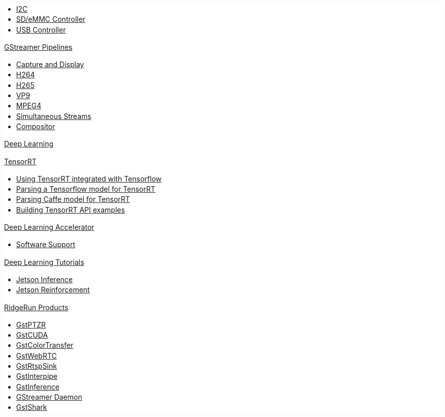 *   [I2C](/wiki/index.php/Xavier/Interfaces/I2C "Xavier/Interfaces/I2C")
*   [SD/eMMC Controller](/wiki/index.php/Xavier/Interfaces/SD_eMMC "Xavier/Interfaces/SD eMMC")
*   [USB Controller](/wiki/index.php/Xavier/Interfaces/USB "Xavier/Interfaces/USB")

[GStreamer Pipelines](/wiki/index.php/Xavier/GStreamer_Pipelines "Xavier/GStreamer Pipelines")

*   [Capture and Display](/wiki/index.php/Xavier/GStreamer_Pipelines/Capture_and_Display "Xavier/GStreamer Pipelines/Capture and Display")
*   [H264](/wiki/index.php/Xavier/GStreamer_Pipelines/H264 "Xavier/GStreamer Pipelines/H264")
*   [H265](/wiki/index.php/Xavier/GStreamer_Pipelines/H265 "Xavier/GStreamer Pipelines/H265")
*   [VP9](/wiki/index.php/Xavier/GStreamer_Pipelines/VP9 "Xavier/GStreamer Pipelines/VP9")
*   [MPEG4](/wiki/index.php/Xavier/GStreamer_Pipelines/MPEG4 "Xavier/GStreamer Pipelines/MPEG4")
*   [Simultaneous Streams](/wiki/index.php/Xavier/GStreamer_Pipelines/Maximum_Number_of_Simultaneous_Streams "Xavier/GStreamer Pipelines/Maximum Number of Simultaneous Streams")
*   [Compositor](/wiki/index.php/Xavier/GStreamer_Pipelines/Compositor "Xavier/GStreamer Pipelines/Compositor")

[Deep Learning](/wiki/index.php/Xavier/Deep_Learning "Xavier/Deep Learning")

[TensorRT](/wiki/index.php/Xavier/Deep_Learning/TensorRT "Xavier/Deep Learning/TensorRT")

*   [Using TensorRT integrated with Tensorflow](/wiki/index.php/Xavier/Deep_Learning/TensorRT/Tensorflow "Xavier/Deep Learning/TensorRT/Tensorflow")
*   [Parsing a Tensorflow model for TensorRT](/wiki/index.php/Xavier/Deep_Learning/TensorRT/Parsing_Tensorflow "Xavier/Deep Learning/TensorRT/Parsing Tensorflow")
*   [Parsing Caffe model for TensorRT](/wiki/index.php/Xavier/Deep_Learning/TensorRT/Parsing_Caffe "Xavier/Deep Learning/TensorRT/Parsing Caffe")
*   [Building TensorRT API examples](/wiki/index.php/Xavier/Deep_Learning/TensorRT/Building_Examples "Xavier/Deep Learning/TensorRT/Building Examples")

[Deep Learning Accelerator](/wiki/index.php/Xavier/Deep_Learning/Deep_Learning_Accelerator "Xavier/Deep Learning/Deep Learning Accelerator")

*   [Software Support](/wiki/index.php/Xavier/Deep_Learning/Deep_Learning_Accelerator/Software_Support "Xavier/Deep Learning/Deep Learning Accelerator/Software Support")

[Deep Learning Tutorials](/wiki/index.php/Xavier/Deep_Learning/Deep_Learning_Tutorials "Xavier/Deep Learning/Deep Learning Tutorials")

*   [Jetson Inference](/wiki/index.php/Xavier/Deep_Learning/Deep_Learning_Tutorials/Jetson_Inference "Xavier/Deep Learning/Deep Learning Tutorials/Jetson Inference")
*   [Jetson Reinforcement](/wiki/index.php/Xavier/Deep_Learning/Deep_Learning_Tutorials/Jetson_Reinforcement "Xavier/Deep Learning/Deep Learning Tutorials/Jetson Reinforcement")

[RidgeRun Products](/wiki/index.php/Xavier/RidgeRun_Products "Xavier/RidgeRun Products")

*   [GstPTZR](/wiki/index.php/Xavier/RidgeRun_Products/GstPTZR "Xavier/RidgeRun Products/GstPTZR")
*   [GstCUDA](/wiki/index.php/Xavier/RidgeRun_Products/GstCUDA "Xavier/RidgeRun Products/GstCUDA")
*   [GstColorTransfer](/wiki/index.php/Xavier/RidgeRun_Products/GstColorTransfer "Xavier/RidgeRun Products/GstColorTransfer")
*   [GstWebRTC](/wiki/index.php/Xavier/RidgeRun_Products/GstWebRTC "Xavier/RidgeRun Products/GstWebRTC")
*   [GstRtspSink](/wiki/index.php/Xavier/RidgeRun_Products/GstRtspSink "Xavier/RidgeRun Products/GstRtspSink")
*   [GstInterpipe](/wiki/index.php/Xavier/RidgeRun_Products/GstInterpipe "Xavier/RidgeRun Products/GstInterpipe")
*   [GstInference](/wiki/index.php/Xavier/RidgeRun_Products/GstInference "Xavier/RidgeRun Products/GstInference")
*   [GStreamer Daemon](/wiki/index.php/Xavier/RidgeRun_Products/GStreamer_Daemon "Xavier/RidgeRun Products/GStreamer Daemon")
*   [GstShark](/wiki/index.php/Xavier/RidgeRun_Products/GstShark "Xavier/RidgeRun Products/GstShark")
